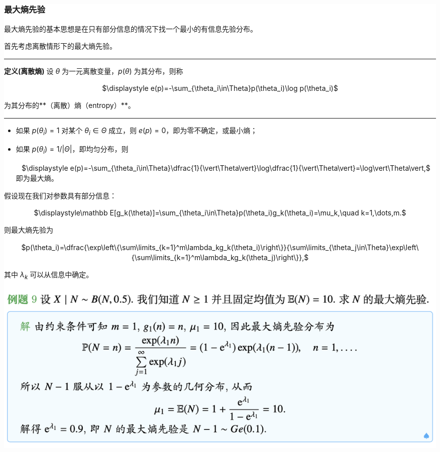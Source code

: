 ### 最大熵先验

最大熵先验的基本思想是在只有部分信息的情况下找一个最小的有信息先验分布。

首先考虑离散情形下的最大熵先验。

---
**定义(离散熵)** 设 $\theta$ 为一元离散变量，$p(\theta)$ 为其分布，则称
<center>
$\displaystyle e(p)=-\sum_{\theta_i\in\Theta}p(\theta_i)\log p(\theta_i)$
</center>

为其分布的**（离散）熵（entropy）**。

---

- 如果 $p(\theta_i)=1$ 对某个 $\theta_i\in\Theta$ 成立，则 $e(p)=0$，即为零不确定，或最小熵；
- 如果 $p(\theta_i)=1/\vert\Theta\vert$，即均匀分布，则

    <center>
    $\displaystyle e(p)=-\sum_{\theta_i\in\Theta}\dfrac{1}{\vert\Theta\vert}\log\dfrac{1}{\vert\Theta\vert}=\log\vert\Theta\vert,$
    </center>
    即为最大熵。

假设现在我们对参数具有部分信息：
<center>
$\displaystyle\mathbb E[g_k(\theta)]=\sum_{\theta_i\in\Theta}p(\theta_i)g_k(\theta_i)=\mu_k,\quad k=1,\dots,m.$
</center>

则最大熵先验为
<center>
$p(\theta_i)=\dfrac{\exp\left\{\sum\limits_{k=1}^m\lambda_kg_k(\theta_i)\right\}}{\sum\limits_{\theta_j\in\Theta}\exp\left\{\sum\limits_{k=1}^m\lambda_kg_k(\theta_j)\right\}},$
</center>

其中 $\lambda_k$ 可以从信息中确定。

![](/img/in_post/Bayes/BayesLec5_1_9.png)
